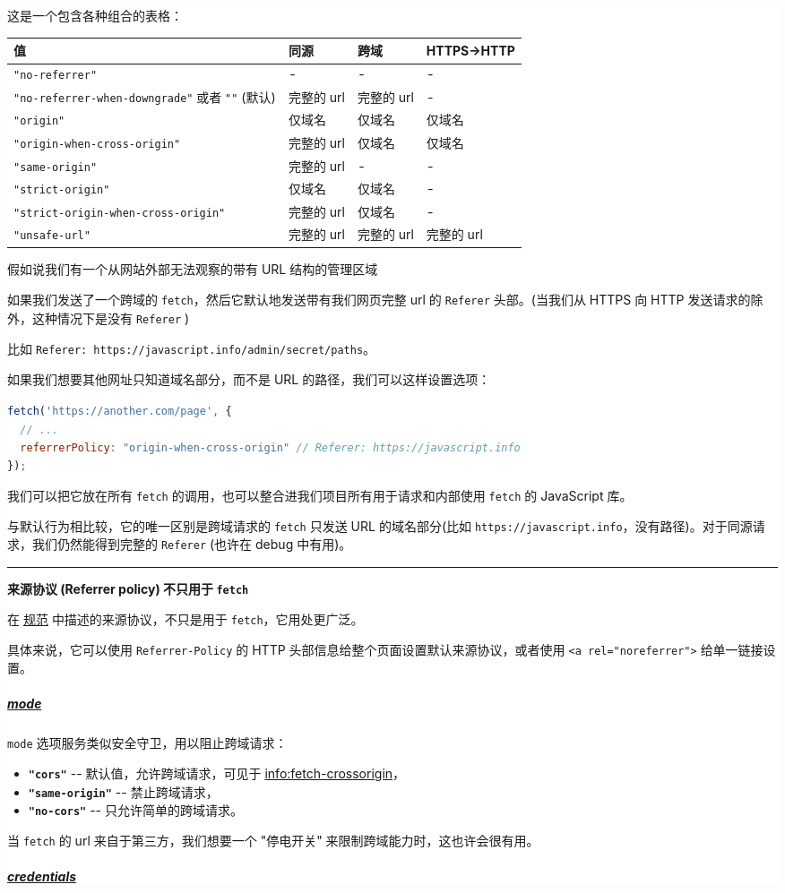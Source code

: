 这是一个包含各种组合的表格：

| 值                                              | 同源       | 跨域       | HTTPS→HTTP |
| :---------------------------------------------- | :--------- | :--------- | :--------- |
| `"no-referrer"`                                 | -          | -          | -          |
| `"no-referrer-when-downgrade"` 或者 `""` (默认) | 完整的 url | 完整的 url | -          |
| `"origin"`                                      | 仅域名     | 仅域名     | 仅域名     |
| `"origin-when-cross-origin"`                    | 完整的 url | 仅域名     | 仅域名     |
| `"same-origin"`                                 | 完整的 url | -          | -          |
| `"strict-origin"`                               | 仅域名     | 仅域名     | -          |
| `"strict-origin-when-cross-origin"`             | 完整的 url | 仅域名     | -          |
| `"unsafe-url"`                                  | 完整的 url | 完整的 url | 完整的 url |

假如说我们有一个从网站外部无法观察的带有 URL 结构的管理区域

如果我们发送了一个跨域的 `fetch`，然后它默认地发送带有我们网页完整 url 的 `Referer` 头部。(当我们从 HTTPS 向 HTTP 发送请求的除外，这种情况下是没有 `Referer` )

比如 `Referer: https://javascript.info/admin/secret/paths`。

如果我们想要其他网址只知道域名部分，而不是 URL 的路径，我们可以这样设置选项：

```javascript
fetch('https://another.com/page', {
  // ...
  referrerPolicy: "origin-when-cross-origin" // Referer: https://javascript.info
});
```

我们可以把它放在所有 `fetch` 的调用，也可以整合进我们项目所有用于请求和内部使用 `fetch` 的 JavaScript 库。

与默认行为相比较，它的唯一区别是跨域请求的 `fetch` 只发送 URL 的域名部分(比如 `https://javascript.info`，没有路径)。对于同源请求，我们仍然能得到完整的 `Referer` (也许在 debug 中有用)。

------

**来源协议 (Referrer policy) 不只用于 `fetch`**

在 [规范](https://w3c.github.io/webappsec-referrer-policy/) 中描述的来源协议，不只是用于 `fetch`，它用处更广泛。

具体来说，它可以使用 `Referrer-Policy` 的 HTTP 头部信息给整个页面设置默认来源协议，或者使用 `<a rel="noreferrer">` 给单一链接设置。


##### [mode](https://javascript.info/fetch-api#mode)

`mode` 选项服务类似安全守卫，用以阻止跨域请求：

- **`"cors"`** -- 默认值，允许跨域请求，可见于 <info:fetch-crossorigin>，
- **`"same-origin"`** -- 禁止跨域请求，
- **`"no-cors"`** -- 只允许简单的跨域请求。

当 `fetch` 的 url 来自于第三方，我们想要一个 "停电开关" 来限制跨域能力时，这也许会很有用。

##### [credentials](https://javascript.info/fetch-api#credentials)
